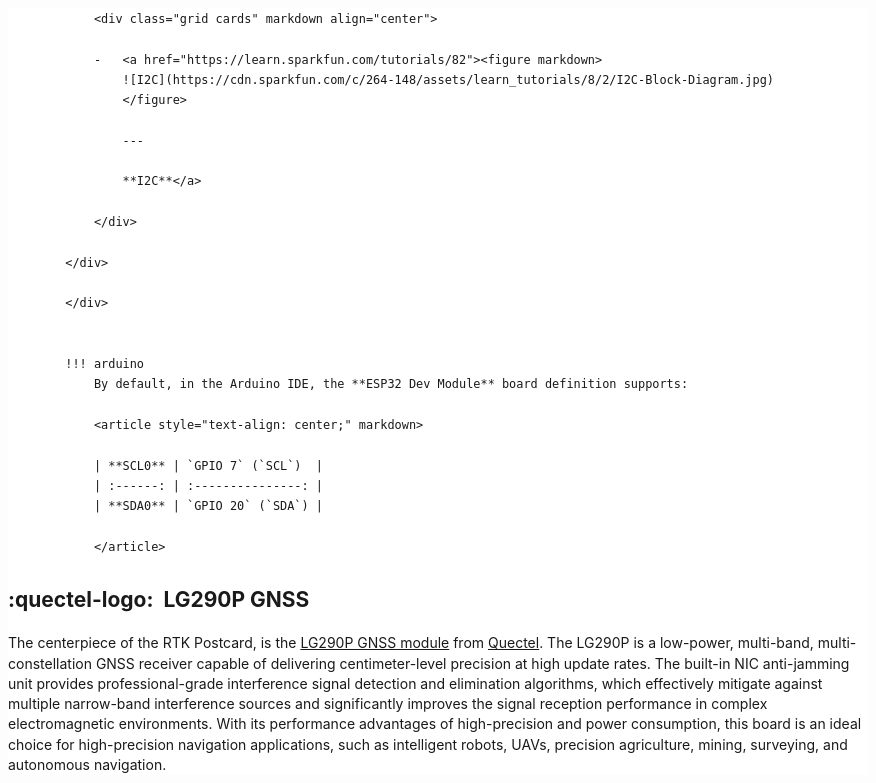 				<div class="grid cards" markdown align="center">

				-   <a href="https://learn.sparkfun.com/tutorials/82"><figure markdown>
					![I2C](https://cdn.sparkfun.com/c/264-148/assets/learn_tutorials/8/2/I2C-Block-Diagram.jpg)
					</figure>

					---

					**I2C**</a>

				</div>

			</div>

			</div>


			!!! arduino
				By default, in the Arduino IDE, the **ESP32 Dev Module** board definition supports:

				<article style="text-align: center;" markdown>

				| **SCL0** | `GPIO 7` (`SCL`)  |
				| :------: | :---------------: |
				| **SDA0** | `GPIO 20` (`SDA`) |

				</article>



## :quectel-logo:&nbsp; LG290P GNSS
The centerpiece of the RTK Postcard, is the [LG290P GNSS module](./assets/component_documentation/Quectel_LG290P(03)_Hardware_Design_V1.0.pdf) from [Quectel](https://www.quectel.com/). The LG290P is a low-power, multi-band, multi-constellation GNSS receiver capable of delivering centimeter-level precision at high update rates. The built-in NIC anti-jamming unit provides professional-grade interference signal detection and elimination algorithms, which effectively mitigate against multiple narrow-band interference sources and significantly improves the signal reception performance in complex electromagnetic environments. With its performance advantages of high-precision and power consumption, this board is an ideal choice for high-precision navigation applications, such as intelligent robots, UAVs, precision agriculture, mining, surveying, and autonomous navigation.


<div class="grid" markdown>

<div markdown>

<figure markdown>